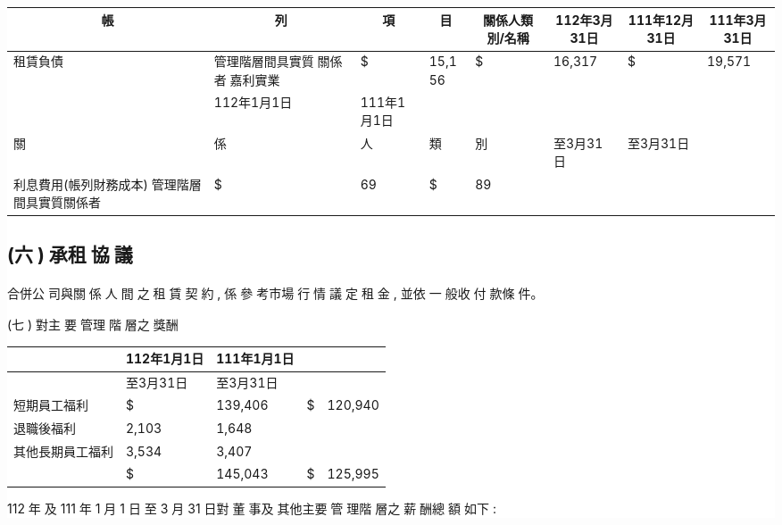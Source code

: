 | 帳                                              | 列                               | 項          | 目     | 關係人類別/名稱   | 112年3月31日   | 111年12月31日   | 111年3月31日   |
|-------------------------------------------------|----------------------------------|-------------|--------|--------------------|----------------|-----------------|----------------|
| 租賃負債                                        | 管理階層間具實質 關係者 嘉利實業 | $           | 15,156 | $                  | 16,317         | $               | 19,571         |
|                                                 | 112年1月1日                      | 111年1月1日 |        |                    |                |                 |                |
| 關                                              | 係                               | 人          | 類     | 別                 | 至3月31日      | 至3月31日       |                |
| 利息費用(帳列財務成本) 管理階層間具實質關係者 | $                                | 69          | $      | 89                 |                |                 |                |

## (六 ) 承租 協 議

 合併公 司與關 係 人 間 之 租 賃 契 約 , 係 參 考市場 行 情 議 定 租 金 , 並依 一 般收 付 款條 件。

(七 ) 對主 要 管理 階 層之 獎酬

|                  | 112年1月1日   | 111年1月1日   |    |         |
|------------------|---------------|---------------|----|---------|
|                  | 至3月31日     | 至3月31日     |    |         |
| 短期員工福利     | $             | 139,406       | $  | 120,940 |
| 退職後福利       | 2,103         | 1,648         |    |         |
| 其他長期員工福利 | 3,534         | 3,407         |    |         |
|                  | $             | 145,043       | $  | 125,995 |

 112 年 及 111 年 1 月 1 日 至 3 月 31 日對 董 事及 其他主要 管 理階 層之 薪 酬總 額 如下 :